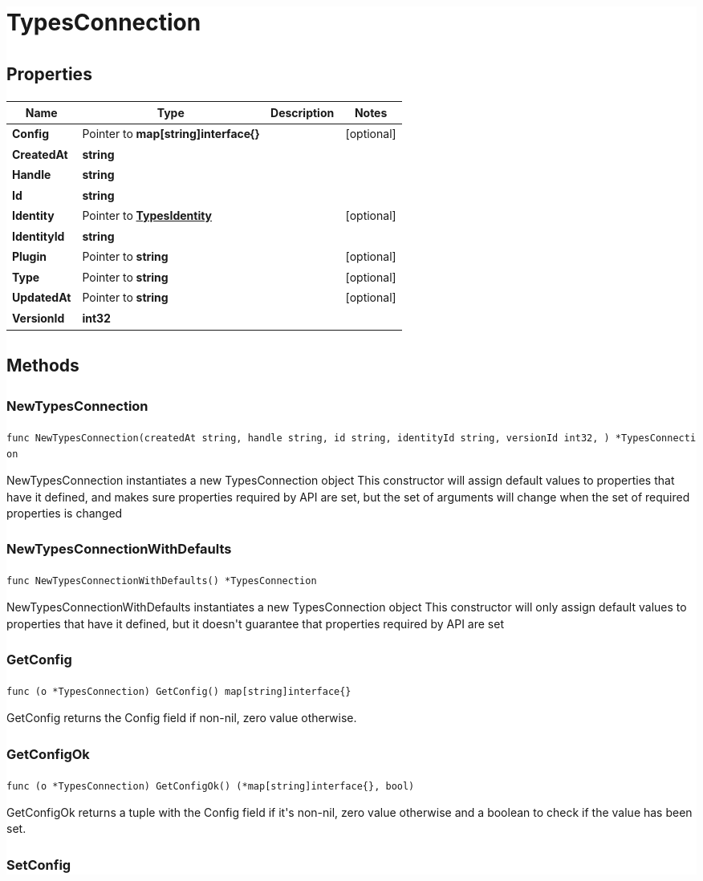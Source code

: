 # TypesConnection

## Properties

Name | Type | Description | Notes
------------ | ------------- | ------------- | -------------
**Config** | Pointer to **map[string]interface{}** |  | [optional] 
**CreatedAt** | **string** |  | 
**Handle** | **string** |  | 
**Id** | **string** |  | 
**Identity** | Pointer to [**TypesIdentity**](TypesIdentity.md) |  | [optional] 
**IdentityId** | **string** |  | 
**Plugin** | Pointer to **string** |  | [optional] 
**Type** | Pointer to **string** |  | [optional] 
**UpdatedAt** | Pointer to **string** |  | [optional] 
**VersionId** | **int32** |  | 

## Methods

### NewTypesConnection

`func NewTypesConnection(createdAt string, handle string, id string, identityId string, versionId int32, ) *TypesConnection`

NewTypesConnection instantiates a new TypesConnection object
This constructor will assign default values to properties that have it defined,
and makes sure properties required by API are set, but the set of arguments
will change when the set of required properties is changed

### NewTypesConnectionWithDefaults

`func NewTypesConnectionWithDefaults() *TypesConnection`

NewTypesConnectionWithDefaults instantiates a new TypesConnection object
This constructor will only assign default values to properties that have it defined,
but it doesn't guarantee that properties required by API are set

### GetConfig

`func (o *TypesConnection) GetConfig() map[string]interface{}`

GetConfig returns the Config field if non-nil, zero value otherwise.

### GetConfigOk

`func (o *TypesConnection) GetConfigOk() (*map[string]interface{}, bool)`

GetConfigOk returns a tuple with the Config field if it's non-nil, zero value otherwise
and a boolean to check if the value has been set.

### SetConfig
